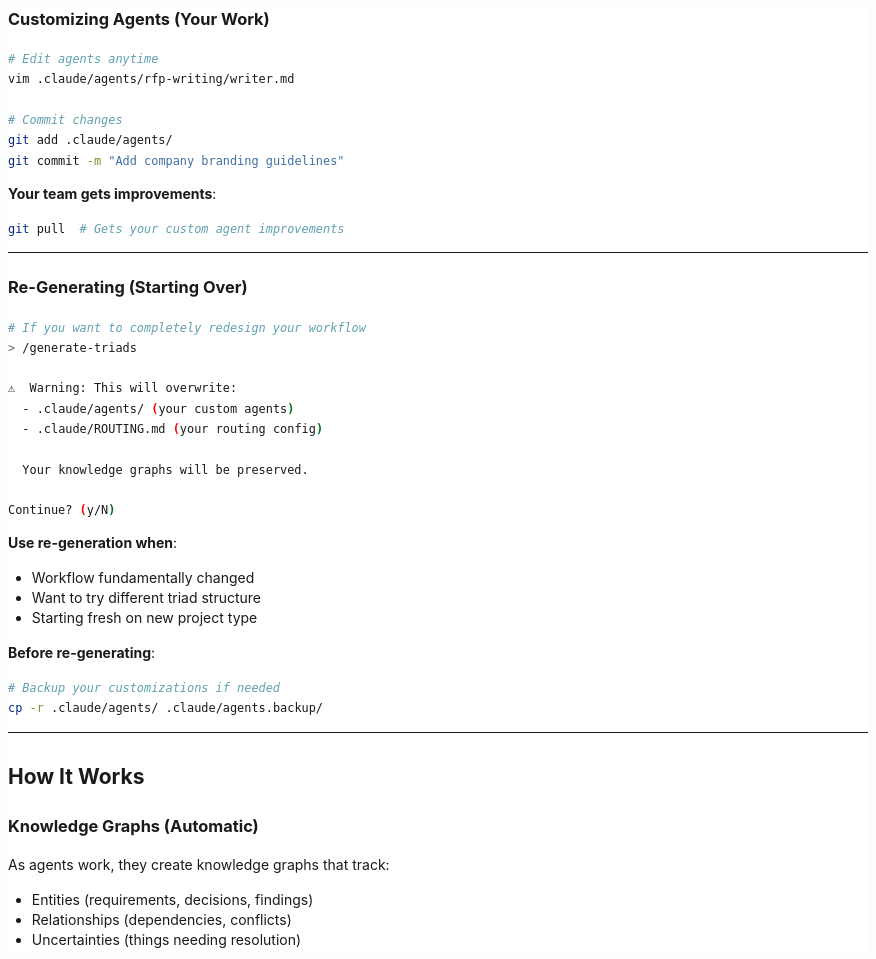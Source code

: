 
### Customizing Agents (Your Work)

```bash
# Edit agents anytime
vim .claude/agents/rfp-writing/writer.md

# Commit changes
git add .claude/agents/
git commit -m "Add company branding guidelines"
```

**Your team gets improvements**:
```bash
git pull  # Gets your custom agent improvements
```

---

### Re-Generating (Starting Over)

```bash
# If you want to completely redesign your workflow
> /generate-triads

⚠️  Warning: This will overwrite:
  - .claude/agents/ (your custom agents)
  - .claude/ROUTING.md (your routing config)

  Your knowledge graphs will be preserved.

Continue? (y/N)
```

**Use re-generation when**:
- Workflow fundamentally changed
- Want to try different triad structure
- Starting fresh on new project type

**Before re-generating**:
```bash
# Backup your customizations if needed
cp -r .claude/agents/ .claude/agents.backup/
```

---

## How It Works

### Knowledge Graphs (Automatic)

As agents work, they create knowledge graphs that track:
- Entities (requirements, decisions, findings)
- Relationships (dependencies, conflicts)
- Uncertainties (things needing resolution)
